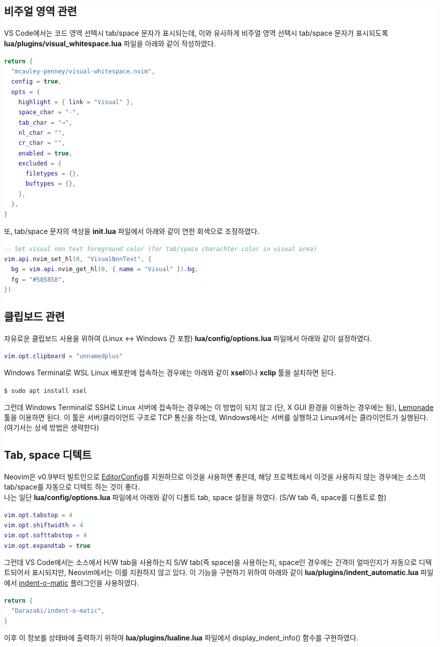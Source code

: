 ## 비주얼 영역 관련
VS Code에서는 코드 영역 선택시 tab/space 문자가 표시되는데, 이와 유사하게 비주얼 영역 선택시 tab/space 문자가 표시되도록 **lua/plugins/visual_whitespace.lua** 파일을 아래와 같이 작성하였다.
```lua
return {
  "mcauley-penney/visual-whitespace.nvim",
  config = true,
  opts = {
    highlight = { link = "Visual" },
    space_char = "·",
    tab_char = "→",
    nl_char = "",
    cr_char = "",
    enabled = true,
    excluded = {
      filetypes = {},
      buftypes = {},
    },
  },
}
```

또, tab/space 문자의 색상을 **init.lua** 파일에서 아래와 같이 연한 회색으로 조정하였다.
```lua
-- Set visual non text foreground color (for tab/space charachter color in visual area)
vim.api.nvim_set_hl(0, "VisualNonText", {
  bg = vim.api.nvim_get_hl(0, { name = "Visual" }).bg,
  fg = "#585858",
})
```

## 클립보드 관련
자유로운 클립보드 사용을 위하여 (Linux <-> Windows 간 포함) **lua/config/options.lua** 파일에서 아래와 같이 설정하였다.
```lua
vim.opt.clipboard = "unnamedplus"
```
Windows Terminal로 WSL Linux 배포판에 접속하는 경우에는 아래와 같이 **xsel**이나 **xclip** 툴을 설치하면 된다.
```sh
$ sudo apt install xsel
```
그런데 Windows Terminal로 SSH로 Linux 서버에 접속하는 경우에는 이 방법이 되지 않고 (단, X GUI 환경을 이용하는 경우에는 됨), [Lemonade](https://github.com/lemonade-command/lemonade) 툴을 이용하면 된다. 이 툴은 서버/클라이언트 구조로 TCP 통신을 하는데, Windows에서는 서버를 실행하고 Linux에서는 클라이언트가 실행된다. (여기서는 상세 방법은 생략한다)

## Tab, space 디텍트
Neovim은 v0.9부터 빌트인으로 [EditorConfig](https://editorconfig.org/)를 지원하므로 이것을 사용하면 좋은데, 해당 프로젝트에서 이것을 사용하지 않는 경우에는 소스의 tab/space를 자동으로 디텍트 하는 것이 좋다.  
나는 일단 **lua/config/options.lua** 파일에서 아래와 같이 디폴트 tab, space 설정을 하였다. (S/W tab 즉, space를 디폴트로 함)
```lua
vim.opt.tabstop = 4
vim.opt.shiftwidth = 4
vim.opt.softtabstop = 4
vim.opt.expandtab = true
```
그런데 VS Code에서는 소스에서 H/W tab을 사용하는지 S/W tab(즉 space)을 사용하는지, space인 경우에는 간격이 얼마인지가 자동으로 디텍트되어서 표시되지만, Neovim에서는 이를 지원하지 않고 있다. 이 기능을 구현하기 위하여 아래와 같이 **lua/plugins/indent_automatic.lua** 파일에서 [indent-o-matic](https://github.com/Darazaki/indent-o-matic) 플러그인을 사용하였다.
```lua
return {
  "Darazaki/indent-o-matic",
}
```
이후 이 정보를 상태바에 출력하기 위하여 **lua/plugins/lualine.lua** 파일에서 display_indent_info() 함수를 구현하였다.
